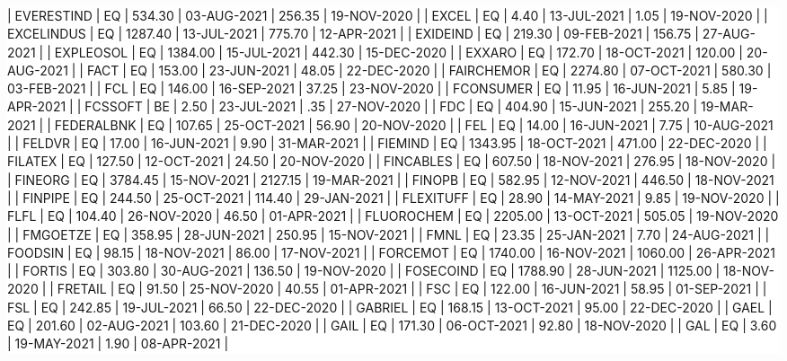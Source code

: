 | EVERESTIND | EQ | 534.30 | 03-AUG-2021 | 256.35 | 19-NOV-2020 |
| EXCEL | EQ | 4.40 | 13-JUL-2021 | 1.05 | 19-NOV-2020 |
| EXCELINDUS | EQ | 1287.40 | 13-JUL-2021 | 775.70 | 12-APR-2021 |
| EXIDEIND | EQ | 219.30 | 09-FEB-2021 | 156.75 | 27-AUG-2021 |
| EXPLEOSOL | EQ | 1384.00 | 15-JUL-2021 | 442.30 | 15-DEC-2020 |
| EXXARO | EQ | 172.70 | 18-OCT-2021 | 120.00 | 20-AUG-2021 |
| FACT | EQ | 153.00 | 23-JUN-2021 | 48.05 | 22-DEC-2020 |
| FAIRCHEMOR | EQ | 2274.80 | 07-OCT-2021 | 580.30 | 03-FEB-2021 |
| FCL | EQ | 146.00 | 16-SEP-2021 | 37.25 | 23-NOV-2020 |
| FCONSUMER | EQ | 11.95 | 16-JUN-2021 | 5.85 | 19-APR-2021 |
| FCSSOFT | BE | 2.50 | 23-JUL-2021 | .35 | 27-NOV-2020 |
| FDC | EQ | 404.90 | 15-JUN-2021 | 255.20 | 19-MAR-2021 |
| FEDERALBNK | EQ | 107.65 | 25-OCT-2021 | 56.90 | 20-NOV-2020 |
| FEL | EQ | 14.00 | 16-JUN-2021 | 7.75 | 10-AUG-2021 |
| FELDVR | EQ | 17.00 | 16-JUN-2021 | 9.90 | 31-MAR-2021 |
| FIEMIND | EQ | 1343.95 | 18-OCT-2021 | 471.00 | 22-DEC-2020 |
| FILATEX | EQ | 127.50 | 12-OCT-2021 | 24.50 | 20-NOV-2020 |
| FINCABLES | EQ | 607.50 | 18-NOV-2021 | 276.95 | 18-NOV-2020 |
| FINEORG | EQ | 3784.45 | 15-NOV-2021 | 2127.15 | 19-MAR-2021 |
| FINOPB | EQ | 582.95 | 12-NOV-2021 | 446.50 | 18-NOV-2021 |
| FINPIPE | EQ | 244.50 | 25-OCT-2021 | 114.40 | 29-JAN-2021 |
| FLEXITUFF | EQ | 28.90 | 14-MAY-2021 | 9.85 | 19-NOV-2020 |
| FLFL | EQ | 104.40 | 26-NOV-2020 | 46.50 | 01-APR-2021 |
| FLUOROCHEM | EQ | 2205.00 | 13-OCT-2021 | 505.05 | 19-NOV-2020 |
| FMGOETZE | EQ | 358.95 | 28-JUN-2021 | 250.95 | 15-NOV-2021 |
| FMNL | EQ | 23.35 | 25-JAN-2021 | 7.70 | 24-AUG-2021 |
| FOODSIN | EQ | 98.15 | 18-NOV-2021 | 86.00 | 17-NOV-2021 |
| FORCEMOT | EQ | 1740.00 | 16-NOV-2021 | 1060.00 | 26-APR-2021 |
| FORTIS | EQ | 303.80 | 30-AUG-2021 | 136.50 | 19-NOV-2020 |
| FOSECOIND | EQ | 1788.90 | 28-JUN-2021 | 1125.00 | 18-NOV-2020 |
| FRETAIL | EQ | 91.50 | 25-NOV-2020 | 40.55 | 01-APR-2021 |
| FSC | EQ | 122.00 | 16-JUN-2021 | 58.95 | 01-SEP-2021 |
| FSL | EQ | 242.85 | 19-JUL-2021 | 66.50 | 22-DEC-2020 |
| GABRIEL | EQ | 168.15 | 13-OCT-2021 | 95.00 | 22-DEC-2020 |
| GAEL | EQ | 201.60 | 02-AUG-2021 | 103.60 | 21-DEC-2020 |
| GAIL | EQ | 171.30 | 06-OCT-2021 | 92.80 | 18-NOV-2020 |
| GAL | EQ | 3.60 | 19-MAY-2021 | 1.90 | 08-APR-2021 |